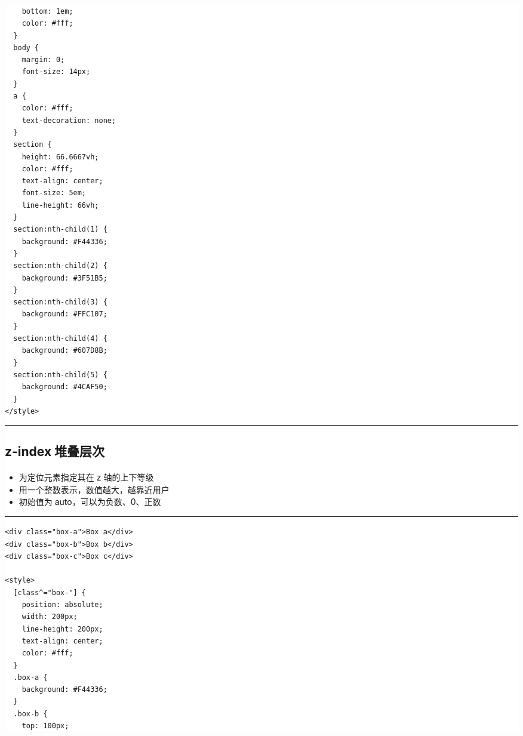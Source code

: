 ```markup
    bottom: 1em;
    color: #fff;
  }
  body {
    margin: 0;
    font-size: 14px;
  }
  a {
    color: #fff;
    text-decoration: none;
  }
  section {
    height: 66.6667vh;
    color: #fff;
    text-align: center;
    font-size: 5em;
    line-height: 66vh;
  }
  section:nth-child(1) {
    background: #F44336;
  }
  section:nth-child(2) {
    background: #3F51B5;
  }
  section:nth-child(3) {
    background: #FFC107;
  }
  section:nth-child(4) {
    background: #607D8B;
  }
  section:nth-child(5) {
    background: #4CAF50;
  }
</style>
```

---

## z-index 堆叠层次

* 为定位元素指定其在 z 轴的上下等级
* 用一个整数表示，数值越大，越靠近用户
* 初始值为 auto，可以为负数、0、正数

---

```markup
<div class="box-a">Box a</div>
<div class="box-b">Box b</div>
<div class="box-c">Box c</div>

<style>
  [class^="box-"] {
    position: absolute;
    width: 200px;
    line-height: 200px;
    text-align: center;
    color: #fff;
  }
  .box-a {
    background: #F44336;
  }
  .box-b {
    top: 100px;
```